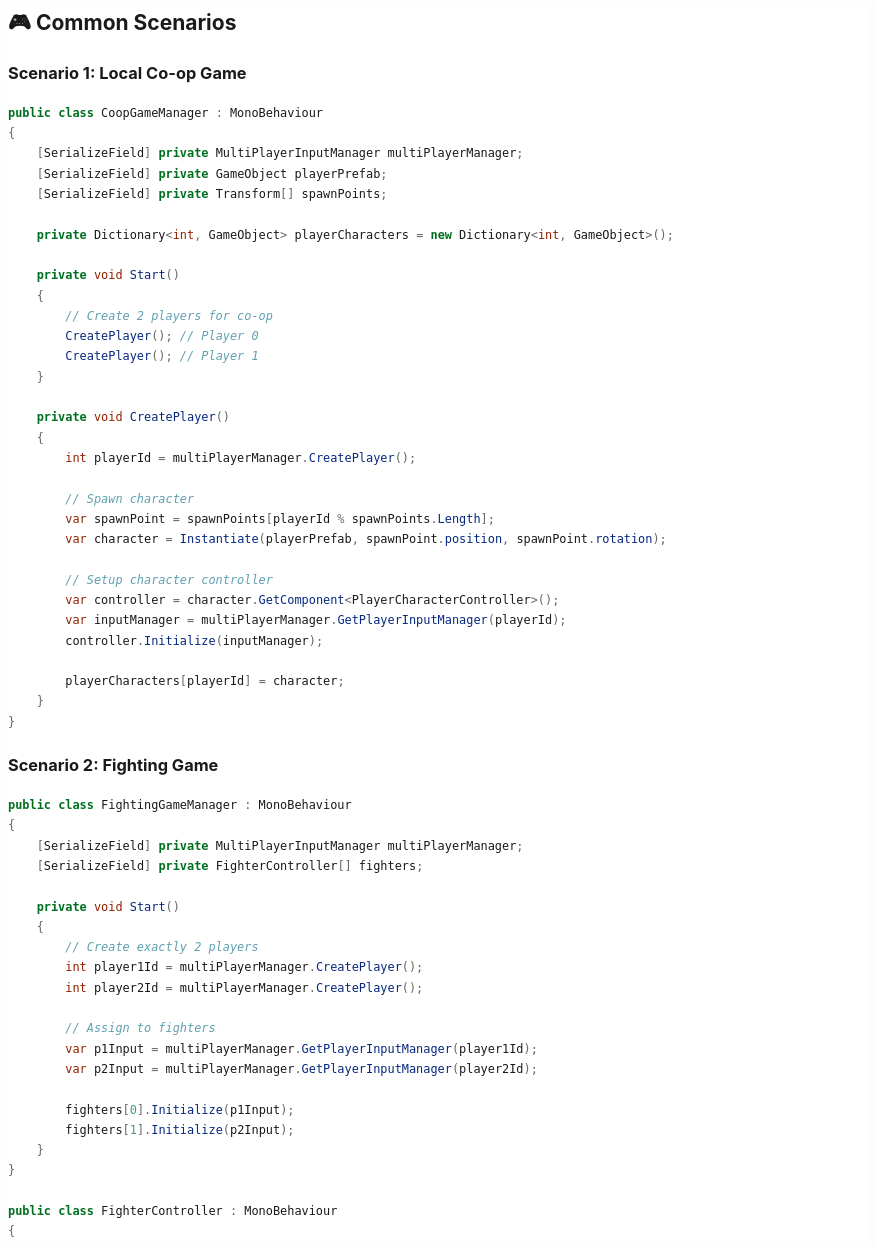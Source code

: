 ## 🎮 **Common Scenarios**

### **Scenario 1: Local Co-op Game**

```csharp
public class CoopGameManager : MonoBehaviour
{
    [SerializeField] private MultiPlayerInputManager multiPlayerManager;
    [SerializeField] private GameObject playerPrefab;
    [SerializeField] private Transform[] spawnPoints;
    
    private Dictionary<int, GameObject> playerCharacters = new Dictionary<int, GameObject>();
    
    private void Start()
    {
        // Create 2 players for co-op
        CreatePlayer(); // Player 0
        CreatePlayer(); // Player 1
    }
    
    private void CreatePlayer()
    {
        int playerId = multiPlayerManager.CreatePlayer();
        
        // Spawn character
        var spawnPoint = spawnPoints[playerId % spawnPoints.Length];
        var character = Instantiate(playerPrefab, spawnPoint.position, spawnPoint.rotation);
        
        // Setup character controller
        var controller = character.GetComponent<PlayerCharacterController>();
        var inputManager = multiPlayerManager.GetPlayerInputManager(playerId);
        controller.Initialize(inputManager);
        
        playerCharacters[playerId] = character;
    }
}
```

### **Scenario 2: Fighting Game**

```csharp
public class FightingGameManager : MonoBehaviour
{
    [SerializeField] private MultiPlayerInputManager multiPlayerManager;
    [SerializeField] private FighterController[] fighters;
    
    private void Start()
    {
        // Create exactly 2 players
        int player1Id = multiPlayerManager.CreatePlayer();
        int player2Id = multiPlayerManager.CreatePlayer();
        
        // Assign to fighters
        var p1Input = multiPlayerManager.GetPlayerInputManager(player1Id);
        var p2Input = multiPlayerManager.GetPlayerInputManager(player2Id);
        
        fighters[0].Initialize(p1Input);
        fighters[1].Initialize(p2Input);
    }
}

public class FighterController : MonoBehaviour
{
```